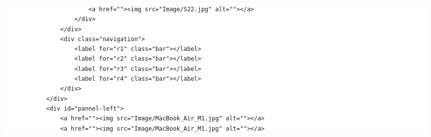                             <a href=""><img src="Image/S22.jpg" alt=""></a>
                        </div>                            
                    </div>
                    <div class="navigation">
                        <label for="r1" class="bar"></label>
                        <label for="r2" class="bar"></label>
                        <label for="r3" class="bar"></label>
                        <label for="r4" class="bar"></label>
                    </div>
                </div>
                <div id="pannel-left">
                    <a href=""><img src="Image/MacBook_Air_M1.jpg" alt=""></a>
                    <a href=""><img src="Image/MacBook_Air_M1.jpg" alt=""></a>